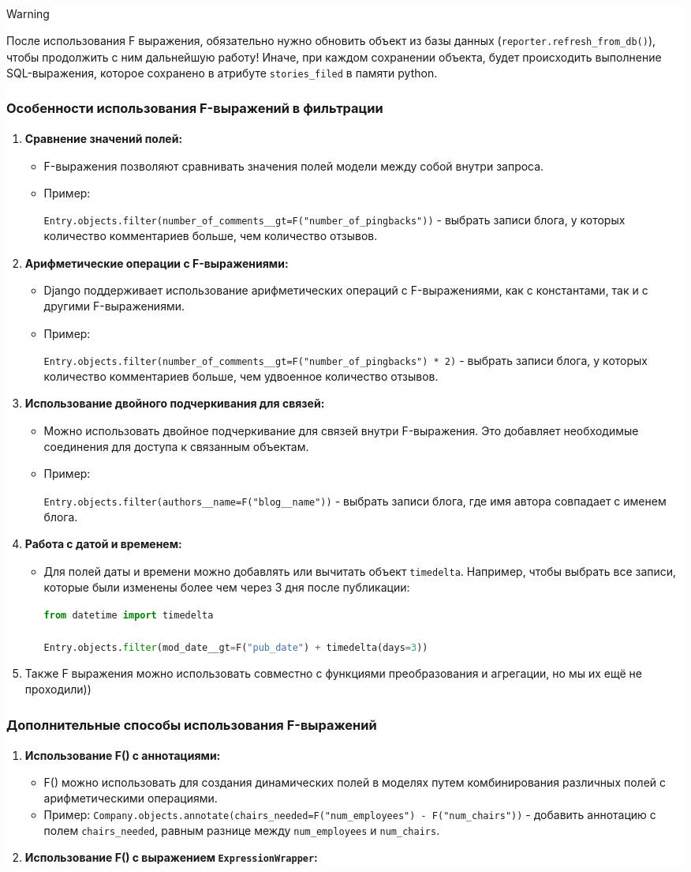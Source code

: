 >[!warning]
> После использования F выражения, обязательно нужно обновить объект из базы данных (`reporter.refresh_from_db()`), чтобы продолжить с ним дальнейшую работу! Иначе, при каждом сохранении объекта, будет происходить выполнение SQL-выражения, которое сохранено в атрибуте `stories_filed` в памяти python.



### Особенности использования F-выражений в фильтрации

1. **Сравнение значений полей:**
    
    - F-выражения позволяют сравнивать значения полей модели между собой внутри запроса.
        
    - Пример:
        
        `Entry.objects.filter(number_of_comments__gt=F("number_of_pingbacks"))` - выбрать записи блога, у которых количество комментариев больше, чем количество отзывов.
        
2. **Арифметические операции с F-выражениями:**
    
    - Django поддерживает использование арифметических операций с F-выражениями, как с константами, так и с другими F-выражениями.
        
    - Пример:
        
        `Entry.objects.filter(number_of_comments__gt=F("number_of_pingbacks") * 2)` - выбрать записи блога, у которых количество комментариев больше, чем удвоенное количество отзывов.
        
3. **Использование двойного подчеркивания для связей:**
    
    - Можно использовать двойное подчеркивание для связей внутри F-выражения. Это добавляет необходимые соединения для доступа к связанным объектам.
        
    - Пример:
        
        `Entry.objects.filter(authors__name=F("blog__name"))` - выбрать записи блога, где имя автора совпадает с именем блога.
        
4. **Работа с датой и временем:**
    
    - Для полей даты и времени можно добавлять или вычитать объект `timedelta`. Например, чтобы выбрать все записи, которые были изменены более чем через 3 дня после публикации:
        
        ```python
        from datetime import timedelta
        
        Entry.objects.filter(mod_date__gt=F("pub_date") + timedelta(days=3))
        ```
        
5. Также F выражения можно использовать совместно с функциями преобразования и агрегации, но мы их ещё не проходили))
    

### Дополнительные способы использования F-выражений

1. **Использование F() с аннотациями:**
    
    - F() можно использовать для создания динамических полей в моделях путем комбинирования различных полей с арифметическими операциями.
    - Пример: `Company.objects.annotate(chairs_needed=F("num_employees") - F("num_chairs"))` - добавить аннотацию с полем `chairs_needed`, равным разнице между `num_employees` и `num_chairs`.
2. **Использование F() с выражением `ExpressionWrapper`:**
    